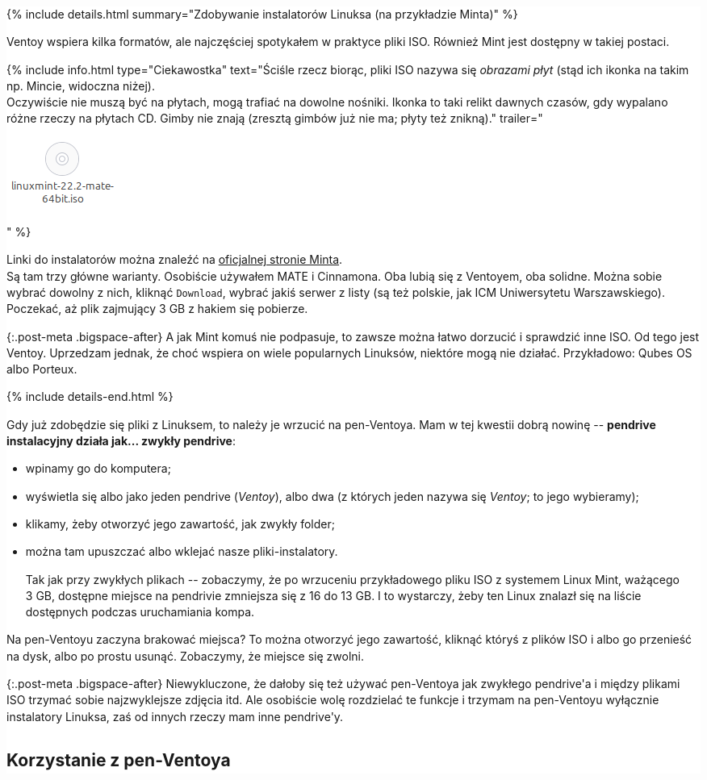 {% include details.html summary="Zdobywanie instalatorów Linuksa (na przykładzie Minta)" %}

Ventoy wspiera kilka formatów, ale najczęściej spotykałem w&nbsp;praktyce pliki ISO. Również Mint jest dostępny w&nbsp;takiej postaci.

{% include info.html
type="Ciekawostka"
text="Ściśle rzecz biorąc, pliki ISO nazywa się *obrazami płyt* (stąd ich ikonka na takim np. Mincie, widoczna niżej).  
Oczywiście nie muszą być na płytach, mogą trafiać na dowolne nośniki. Ikonka to taki relikt dawnych czasów, gdy wypalano różne rzeczy na płytach CD. Gimby nie znają (zresztą gimbów już nie ma; płyty też znikną)."
trailer="<p class='bigspace-before'><img src='/assets/tutorials/ventoy/linux-iso.png' alt='Zrzut ekranu pokazujący plik ISO z&nbsp;Mintem. Jego ikonka wygląda jak płyta CD' /></p>"
%}

Linki do instalatorów można znaleźć na [oficjalnej stronie Minta](https://www.linuxmint.com/download.php).  
Są tam trzy główne warianty. Osobiście używałem MATE i&nbsp;Cinnamona. Oba lubią się z&nbsp;Ventoyem, oba solidne. Można sobie wybrać dowolny z&nbsp;nich, kliknąć `Download`, wybrać jakiś serwer z&nbsp;listy (są też polskie, jak ICM Uniwersytetu Warszawskiego). Poczekać, aż plik zajmujący 3&nbsp;GB z&nbsp;hakiem się pobierze.

{:.post-meta .bigspace-after}
A jak Mint komuś nie podpasuje, to zawsze można łatwo dorzucić i&nbsp;sprawdzić inne ISO. Od tego jest Ventoy. Uprzedzam jednak, że choć wspiera on wiele popularnych Linuksów, niektóre mogą nie działać. Przykładowo: Qubes OS albo Porteux.

{% include details-end.html %}

Gdy już zdobędzie się pliki z&nbsp;Linuksem, to należy je wrzucić na pen-Ventoya. Mam w&nbsp;tej kwestii dobrą nowinę -- **pendrive instalacyjny działa jak... zwykły pendrive**:

* wpinamy go do komputera;
* wyświetla się albo jako jeden pendrive (*Ventoy*), albo dwa (z&nbsp;których jeden nazywa się *Ventoy*; to jego wybieramy);
* klikamy, żeby otworzyć jego zawartość, jak zwykły folder;
* można tam upuszczać albo wklejać nasze pliki-instalatory.

  Tak jak przy zwykłych plikach -- zobaczymy, że po wrzuceniu przykładowego pliku ISO z&nbsp;systemem Linux Mint, ważącego 3&nbsp;GB, dostępne miejsce na pendrivie zmniejsza się z&nbsp;16 do 13&nbsp;GB. I&nbsp;to wystarczy, żeby ten Linux znalazł się na liście dostępnych podczas uruchamiania kompa.

Na pen-Ventoyu zaczyna brakować miejsca? To można otworzyć jego zawartość, kliknąć któryś z&nbsp;plików ISO i&nbsp;albo go przenieść na dysk, albo po prostu usunąć. Zobaczymy, że miejsce się zwolni.

{:.post-meta .bigspace-after}
Niewykluczone, że dałoby się też używać pen-Ventoya jak zwykłego pendrive'a i&nbsp;między plikami ISO trzymać sobie najzwyklejsze zdjęcia itd. Ale osobiście wolę rozdzielać te funkcje i&nbsp;trzymam na pen-Ventoyu wyłącznie instalatory Linuksa, zaś od innych rzeczy mam inne pendrive'y.

## Korzystanie z&nbsp;pen-Ventoya

